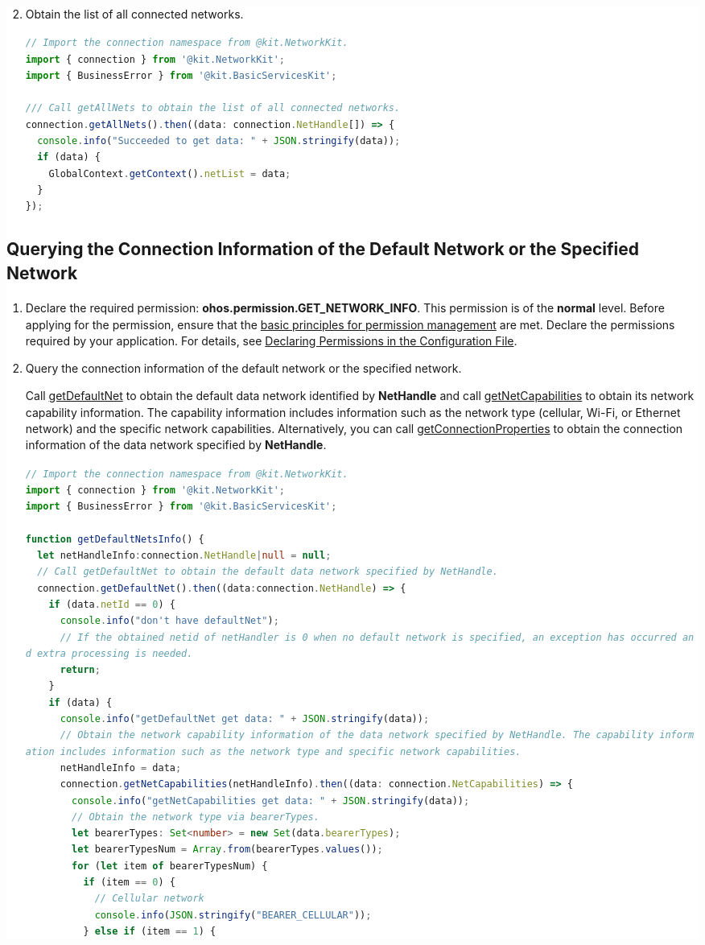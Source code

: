 2. Obtain the list of all connected networks.
    ```ts
    // Import the connection namespace from @kit.NetworkKit.
    import { connection } from '@kit.NetworkKit';
    import { BusinessError } from '@kit.BasicServicesKit';

    /// Call getAllNets to obtain the list of all connected networks.
    connection.getAllNets().then((data: connection.NetHandle[]) => {
      console.info("Succeeded to get data: " + JSON.stringify(data));
      if (data) {
        GlobalContext.getContext().netList = data;
      }
    });
    ```

## Querying the Connection Information of the Default Network or the Specified Network

1. Declare the required permission: **ohos.permission.GET_NETWORK_INFO**.
This permission is of the **normal** level. Before applying for the permission, ensure that the [basic principles for permission management](../security/AccessToken/app-permission-mgmt-overview.md#basic-principles-for-using-permissions) are met. Declare the permissions required by your application. For details, see [Declaring Permissions in the Configuration File](../security/AccessToken/declare-permissions.md#declaring-permissions-in-the-configuration-file).
2. Query the connection information of the default network or the specified network.
   
   Call [getDefaultNet](../reference/apis-network-kit/js-apis-net-connection.md#connectiongetdefaultnet) to obtain the default data network identified by **NetHandle** and call [getNetCapabilities](../reference/apis-network-kit/js-apis-net-connection.md#connectiongetnetcapabilities) to obtain its network capability information. The capability information includes information such as the network type (cellular, Wi-Fi, or Ethernet network) and the specific network capabilities. Alternatively, you can call [getConnectionProperties](../reference/apis-network-kit/js-apis-net-connection.md#connectiongetconnectionproperties) to obtain the connection information of the data network specified by **NetHandle**.


    ```ts
    // Import the connection namespace from @kit.NetworkKit.
    import { connection } from '@kit.NetworkKit';
    import { BusinessError } from '@kit.BasicServicesKit';
    
    function getDefaultNetsInfo() {
      let netHandleInfo:connection.NetHandle|null = null;
      // Call getDefaultNet to obtain the default data network specified by NetHandle.
      connection.getDefaultNet().then((data:connection.NetHandle) => {
        if (data.netId == 0) {
          console.info("don't have defaultNet");
          // If the obtained netid of netHandler is 0 when no default network is specified, an exception has occurred and extra processing is needed.
          return;
        }
        if (data) {
          console.info("getDefaultNet get data: " + JSON.stringify(data));
          // Obtain the network capability information of the data network specified by NetHandle. The capability information includes information such as the network type and specific network capabilities.
          netHandleInfo = data;
          connection.getNetCapabilities(netHandleInfo).then((data: connection.NetCapabilities) => {
            console.info("getNetCapabilities get data: " + JSON.stringify(data));
            // Obtain the network type via bearerTypes.
            let bearerTypes: Set<number> = new Set(data.bearerTypes);
            let bearerTypesNum = Array.from(bearerTypes.values());
            for (let item of bearerTypesNum) {
              if (item == 0) {
                // Cellular network
                console.info(JSON.stringify("BEARER_CELLULAR"));
              } else if (item == 1) {